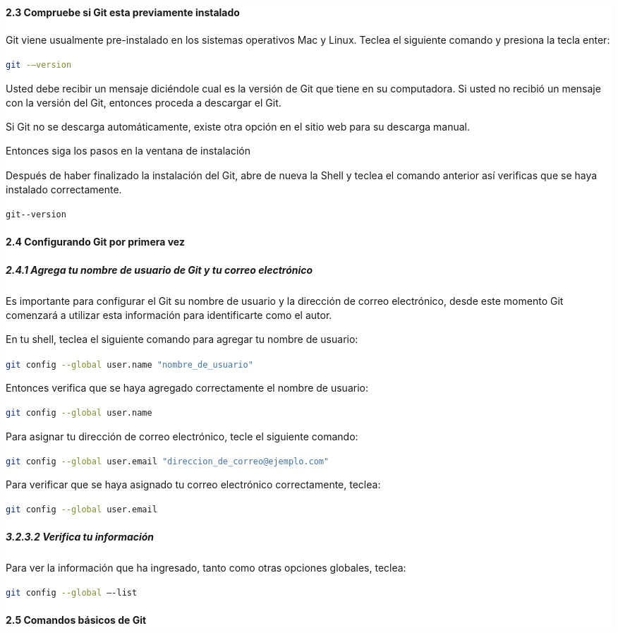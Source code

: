 #### 2.3 Compruebe si Git esta previamente instalado

Git viene usualmente pre-instalado en los sistemas operativos Mac y Linux. Teclea el siguiente comando y presiona la tecla enter:

```bash
git -–version
```

Usted debe recibir un mensaje diciéndole cual es la versión de Git que tiene en su computadora. Si usted no recibió un mensaje con la versión del Git, entonces proceda a descargar el Git.

Si Git no se descarga automáticamente, existe otra opción en el sitio web para su descarga manual.

Entonces siga los pasos en la ventana de instalación

Después de haber finalizado la instalación del Git, abre de nueva la Shell y teclea el comando anterior así verificas que se haya instalado correctamente.

```bash
git--version
```
#### 2.4 Configurando Git por primera vez
##### 2.4.1 Agrega tu nombre de usuario de Git y tu correo electrónico

Es importante para configurar el Git su nombre de usuario y la dirección de correo electrónico, desde este momento Git comenzará a utilizar esta información para identificarte como el autor.

En tu shell, teclea el siguiente comando para agregar tu nombre de usuario:

```bash
git config --global user.name "nombre_de_usuario"
```

Entonces verifica que se haya agregado correctamente el nombre de usuario:

```bash
git config --global user.name
```

Para asignar tu dirección de correo electrónico, tecle el siguiente comando:

```bash
git config --global user.email "direccion_de_correo@ejemplo.com"
```

Para verificar que se haya asignado tu correo electrónico correctamente, teclea:

```bash
git config --global user.email
```

##### 3.2.3.2 Verifica tu información
Para ver la información que ha ingresado, tanto como otras opciones globales, teclea:

```bash
git config --global –-list
```

#### 2.5 Comandos básicos de Git
